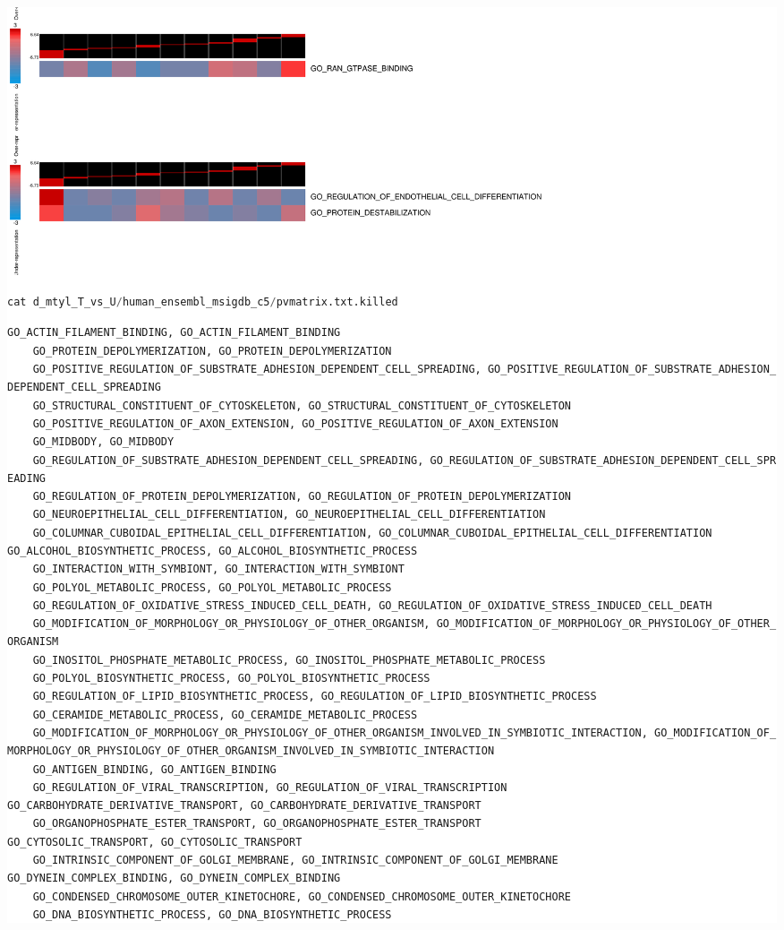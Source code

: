 <img src="plots/human_ensembl_msigdb_c5.R.png" title="msigdb_c5" style="width:600px">
<img src="plots/human_ensembl_msigdb_c5.L.png" title="msigdb_c5" style="width:600px">


```python
cat d_mtyl_T_vs_U/human_ensembl_msigdb_c5/pvmatrix.txt.killed 
```

    GO_ACTIN_FILAMENT_BINDING, GO_ACTIN_FILAMENT_BINDING
    	GO_PROTEIN_DEPOLYMERIZATION, GO_PROTEIN_DEPOLYMERIZATION
    	GO_POSITIVE_REGULATION_OF_SUBSTRATE_ADHESION_DEPENDENT_CELL_SPREADING, GO_POSITIVE_REGULATION_OF_SUBSTRATE_ADHESION_DEPENDENT_CELL_SPREADING
    	GO_STRUCTURAL_CONSTITUENT_OF_CYTOSKELETON, GO_STRUCTURAL_CONSTITUENT_OF_CYTOSKELETON
    	GO_POSITIVE_REGULATION_OF_AXON_EXTENSION, GO_POSITIVE_REGULATION_OF_AXON_EXTENSION
    	GO_MIDBODY, GO_MIDBODY
    	GO_REGULATION_OF_SUBSTRATE_ADHESION_DEPENDENT_CELL_SPREADING, GO_REGULATION_OF_SUBSTRATE_ADHESION_DEPENDENT_CELL_SPREADING
    	GO_REGULATION_OF_PROTEIN_DEPOLYMERIZATION, GO_REGULATION_OF_PROTEIN_DEPOLYMERIZATION
    	GO_NEUROEPITHELIAL_CELL_DIFFERENTIATION, GO_NEUROEPITHELIAL_CELL_DIFFERENTIATION
    	GO_COLUMNAR_CUBOIDAL_EPITHELIAL_CELL_DIFFERENTIATION, GO_COLUMNAR_CUBOIDAL_EPITHELIAL_CELL_DIFFERENTIATION
    GO_ALCOHOL_BIOSYNTHETIC_PROCESS, GO_ALCOHOL_BIOSYNTHETIC_PROCESS
    	GO_INTERACTION_WITH_SYMBIONT, GO_INTERACTION_WITH_SYMBIONT
    	GO_POLYOL_METABOLIC_PROCESS, GO_POLYOL_METABOLIC_PROCESS
    	GO_REGULATION_OF_OXIDATIVE_STRESS_INDUCED_CELL_DEATH, GO_REGULATION_OF_OXIDATIVE_STRESS_INDUCED_CELL_DEATH
    	GO_MODIFICATION_OF_MORPHOLOGY_OR_PHYSIOLOGY_OF_OTHER_ORGANISM, GO_MODIFICATION_OF_MORPHOLOGY_OR_PHYSIOLOGY_OF_OTHER_ORGANISM
    	GO_INOSITOL_PHOSPHATE_METABOLIC_PROCESS, GO_INOSITOL_PHOSPHATE_METABOLIC_PROCESS
    	GO_POLYOL_BIOSYNTHETIC_PROCESS, GO_POLYOL_BIOSYNTHETIC_PROCESS
    	GO_REGULATION_OF_LIPID_BIOSYNTHETIC_PROCESS, GO_REGULATION_OF_LIPID_BIOSYNTHETIC_PROCESS
    	GO_CERAMIDE_METABOLIC_PROCESS, GO_CERAMIDE_METABOLIC_PROCESS
    	GO_MODIFICATION_OF_MORPHOLOGY_OR_PHYSIOLOGY_OF_OTHER_ORGANISM_INVOLVED_IN_SYMBIOTIC_INTERACTION, GO_MODIFICATION_OF_MORPHOLOGY_OR_PHYSIOLOGY_OF_OTHER_ORGANISM_INVOLVED_IN_SYMBIOTIC_INTERACTION
    	GO_ANTIGEN_BINDING, GO_ANTIGEN_BINDING
    	GO_REGULATION_OF_VIRAL_TRANSCRIPTION, GO_REGULATION_OF_VIRAL_TRANSCRIPTION
    GO_CARBOHYDRATE_DERIVATIVE_TRANSPORT, GO_CARBOHYDRATE_DERIVATIVE_TRANSPORT
    	GO_ORGANOPHOSPHATE_ESTER_TRANSPORT, GO_ORGANOPHOSPHATE_ESTER_TRANSPORT
    GO_CYTOSOLIC_TRANSPORT, GO_CYTOSOLIC_TRANSPORT
    	GO_INTRINSIC_COMPONENT_OF_GOLGI_MEMBRANE, GO_INTRINSIC_COMPONENT_OF_GOLGI_MEMBRANE
    GO_DYNEIN_COMPLEX_BINDING, GO_DYNEIN_COMPLEX_BINDING
    	GO_CONDENSED_CHROMOSOME_OUTER_KINETOCHORE, GO_CONDENSED_CHROMOSOME_OUTER_KINETOCHORE
    	GO_DNA_BIOSYNTHETIC_PROCESS, GO_DNA_BIOSYNTHETIC_PROCESS